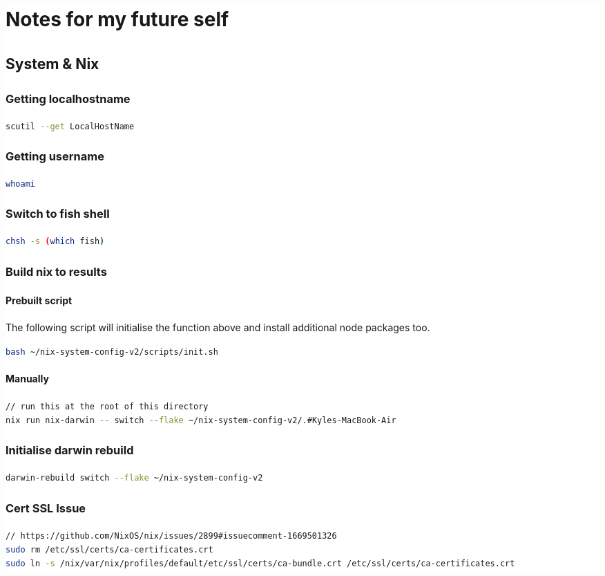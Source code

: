 # Notes for my future self

## System & Nix

### Getting localhostname

```bash
scutil --get LocalHostName
```

### Getting username

```bash
whoami
```

### Switch to fish shell

```bash
chsh -s (which fish)
```

### Build nix to results

#### Prebuilt script

The following script will initialise the function above and install additional node packages too.

```bash
bash ~/nix-system-config-v2/scripts/init.sh
```

#### Manually

```bash
// run this at the root of this directory
nix run nix-darwin -- switch --flake ~/nix-system-config-v2/.#Kyles-MacBook-Air
```

### Initialise darwin rebuild

```bash
darwin-rebuild switch --flake ~/nix-system-config-v2
```

### Cert SSL Issue

```bash
// https://github.com/NixOS/nix/issues/2899#issuecomment-1669501326
sudo rm /etc/ssl/certs/ca-certificates.crt
sudo ln -s /nix/var/nix/profiles/default/etc/ssl/certs/ca-bundle.crt /etc/ssl/certs/ca-certificates.crt
```
